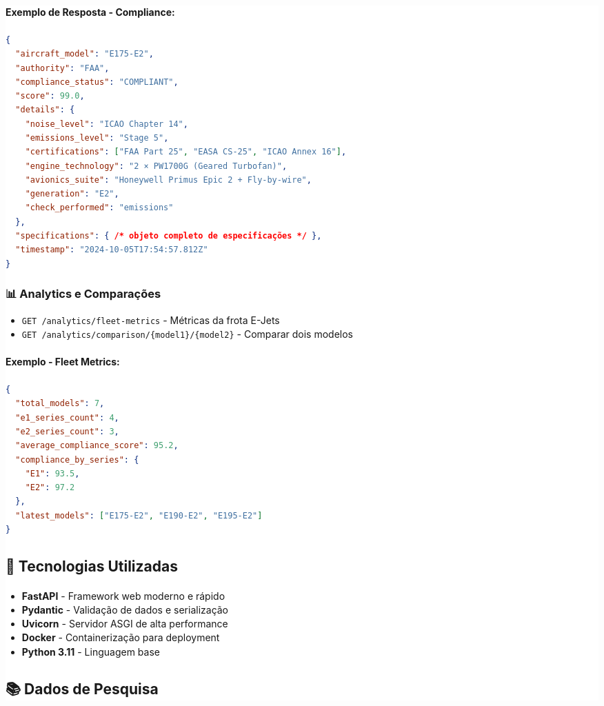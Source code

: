 #### Exemplo de Resposta - Compliance:
```json
{
  "aircraft_model": "E175-E2",
  "authority": "FAA",
  "compliance_status": "COMPLIANT",
  "score": 99.0,
  "details": {
    "noise_level": "ICAO Chapter 14",
    "emissions_level": "Stage 5",
    "certifications": ["FAA Part 25", "EASA CS-25", "ICAO Annex 16"],
    "engine_technology": "2 × PW1700G (Geared Turbofan)",
    "avionics_suite": "Honeywell Primus Epic 2 + Fly-by-wire",
    "generation": "E2",
    "check_performed": "emissions"
  },
  "specifications": { /* objeto completo de especificações */ },
  "timestamp": "2024-10-05T17:54:57.812Z"
}
```

### 📊 Analytics e Comparações

- `GET /analytics/fleet-metrics` - Métricas da frota E-Jets
- `GET /analytics/comparison/{model1}/{model2}` - Comparar dois modelos

#### Exemplo - Fleet Metrics:
```json
{
  "total_models": 7,
  "e1_series_count": 4,
  "e2_series_count": 3,
  "average_compliance_score": 95.2,
  "compliance_by_series": {
    "E1": 93.5,
    "E2": 97.2
  },
  "latest_models": ["E175-E2", "E190-E2", "E195-E2"]
}
```

## 🔧 Tecnologias Utilizadas

- **FastAPI** - Framework web moderno e rápido
- **Pydantic** - Validação de dados e serialização
- **Uvicorn** - Servidor ASGI de alta performance
- **Docker** - Containerização para deployment
- **Python 3.11** - Linguagem base

## 📚 Dados de Pesquisa
